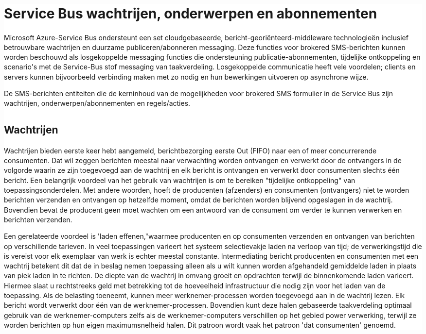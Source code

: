 <properties 
    pageTitle="Service Bus wachtrijen, onderwerpen en abonnementen | Microsoft Azure"
    description="Overzicht van de Service Bus entiteiten messaging."
    services="service-bus"
    documentationCenter="na"
    authors="sethmanheim"
    manager="timlt"
    editor="" />
<tags 
    ms.service="service-bus"
    ms.devlang="na"
    ms.topic="article"
    ms.tgt_pltfrm="na"
    ms.workload="na"
    ms.date="10/14/2016"
    ms.author="sethm" />

# <a name="service-bus-queues-topics-and-subscriptions"></a>Service Bus wachtrijen, onderwerpen en abonnementen

Microsoft Azure-Service Bus ondersteunt een set cloudgebaseerde, bericht-georiënteerd-middleware technologieën inclusief betrouwbare wachtrijen en duurzame publiceren/abonneren messaging. Deze functies voor brokered SMS-berichten kunnen worden beschouwd als losgekoppelde messaging functies die ondersteuning publicatie-abonnementen, tijdelijke ontkoppeling en scenario's met de Service-Bus stof messaging van taakverdeling. Losgekoppelde communicatie heeft vele voordelen; clients en servers kunnen bijvoorbeeld verbinding maken met zo nodig en hun bewerkingen uitvoeren op asynchrone wijze.

De SMS-berichten entiteiten die de kerninhoud van de mogelijkheden voor brokered SMS formulier in de Service Bus zijn wachtrijen, onderwerpen/abonnementen en regels/acties.

## <a name="queues"></a>Wachtrijen

Wachtrijen bieden eerste keer hebt aangemeld, berichtbezorging eerste Out (FIFO) naar een of meer concurrerende consumenten. Dat wil zeggen berichten meestal naar verwachting worden ontvangen en verwerkt door de ontvangers in de volgorde waarin ze zijn toegevoegd aan de wachtrij en elk bericht is ontvangen en verwerkt door consumenten slechts één bericht. Een belangrijk voordeel van het gebruik van wachtrijen is om te bereiken "tijdelijke ontkoppeling" van toepassingsonderdelen. Met andere woorden, hoeft de producenten (afzenders) en consumenten (ontvangers) niet te worden berichten verzenden en ontvangen op hetzelfde moment, omdat de berichten worden blijvend opgeslagen in de wachtrij. Bovendien bevat de producent geen moet wachten om een antwoord van de consument om verder te kunnen verwerken en berichten verzenden.

Een gerelateerde voordeel is 'laden effenen,"waarmee producenten en op consumenten verzenden en ontvangen van berichten op verschillende tarieven. In veel toepassingen varieert het systeem selectievakje laden na verloop van tijd; de verwerkingstijd die is vereist voor elk exemplaar van werk is echter meestal constante. Intermediating bericht producenten en consumenten met een wachtrij betekent dit dat de in beslag nemen toepassing alleen als u wilt kunnen worden afgehandeld gemiddelde laden in plaats van piek laden in te richten. De diepte van de wachtrij in omvang groeit en opdrachten terwijl de binnenkomende laden varieert. Hiermee slaat u rechtstreeks geld met betrekking tot de hoeveelheid infrastructuur die nodig zijn voor het laden van de toepassing. Als de belasting toeneemt, kunnen meer werknemer-processen worden toegevoegd aan in de wachtrij lezen. Elk bericht wordt verwerkt door één van de werknemer-processen. Bovendien kunt deze halen gebaseerde taakverdeling optimaal gebruik van de werknemer-computers zelfs als de werknemer-computers verschillen op het gebied power verwerking, terwijl ze worden berichten op hun eigen maximumsnelheid halen. Dit patroon wordt vaak het patroon 'dat consumenten' genoemd.
